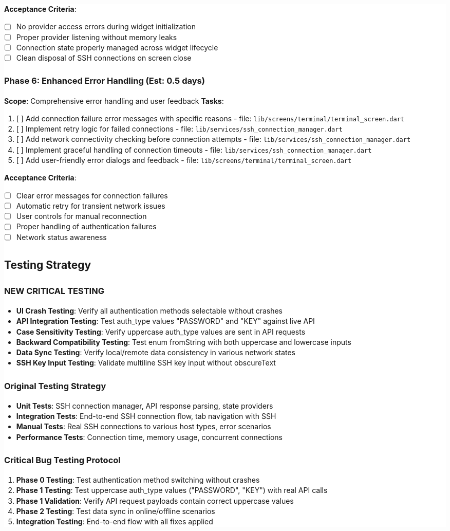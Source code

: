 **Acceptance Criteria**:
- [ ] No provider access errors during widget initialization
- [ ] Proper provider listening without memory leaks
- [ ] Connection state properly managed across widget lifecycle
- [ ] Clean disposal of SSH connections on screen close

### Phase 6: Enhanced Error Handling (Est: 0.5 days)
**Scope**: Comprehensive error handling and user feedback
**Tasks**:
1. [ ] Add connection failure error messages with specific reasons - file: `lib/screens/terminal/terminal_screen.dart`
2. [ ] Implement retry logic for failed connections - file: `lib/services/ssh_connection_manager.dart`
3. [ ] Add network connectivity checking before connection attempts - file: `lib/services/ssh_connection_manager.dart`
4. [ ] Implement graceful handling of connection timeouts - file: `lib/services/ssh_connection_manager.dart`
5. [ ] Add user-friendly error dialogs and feedback - file: `lib/screens/terminal/terminal_screen.dart`

**Acceptance Criteria**:
- [ ] Clear error messages for connection failures
- [ ] Automatic retry for transient network issues
- [ ] User controls for manual reconnection
- [ ] Proper handling of authentication failures
- [ ] Network status awareness

## Testing Strategy

### **NEW CRITICAL TESTING**
- **UI Crash Testing**: Verify all authentication methods selectable without crashes
- **API Integration Testing**: Test auth_type values "PASSWORD" and "KEY" against live API
- **Case Sensitivity Testing**: Verify uppercase auth_type values are sent in API requests
- **Backward Compatibility Testing**: Test enum fromString with both uppercase and lowercase inputs
- **Data Sync Testing**: Verify local/remote data consistency in various network states
- **SSH Key Input Testing**: Validate multiline SSH key input without obscureText

### Original Testing Strategy
- **Unit Tests**: SSH connection manager, API response parsing, state providers
- **Integration Tests**: End-to-end SSH connection flow, tab navigation with SSH
- **Manual Tests**: Real SSH connections to various host types, error scenarios
- **Performance Tests**: Connection time, memory usage, concurrent connections

### Critical Bug Testing Protocol
1. **Phase 0 Testing**: Test authentication method switching without crashes
2. **Phase 1 Testing**: Test uppercase auth_type values ("PASSWORD", "KEY") with real API calls
3. **Phase 1 Validation**: Verify API request payloads contain correct uppercase values
4. **Phase 2 Testing**: Test data sync in online/offline scenarios  
5. **Integration Testing**: End-to-end flow with all fixes applied

